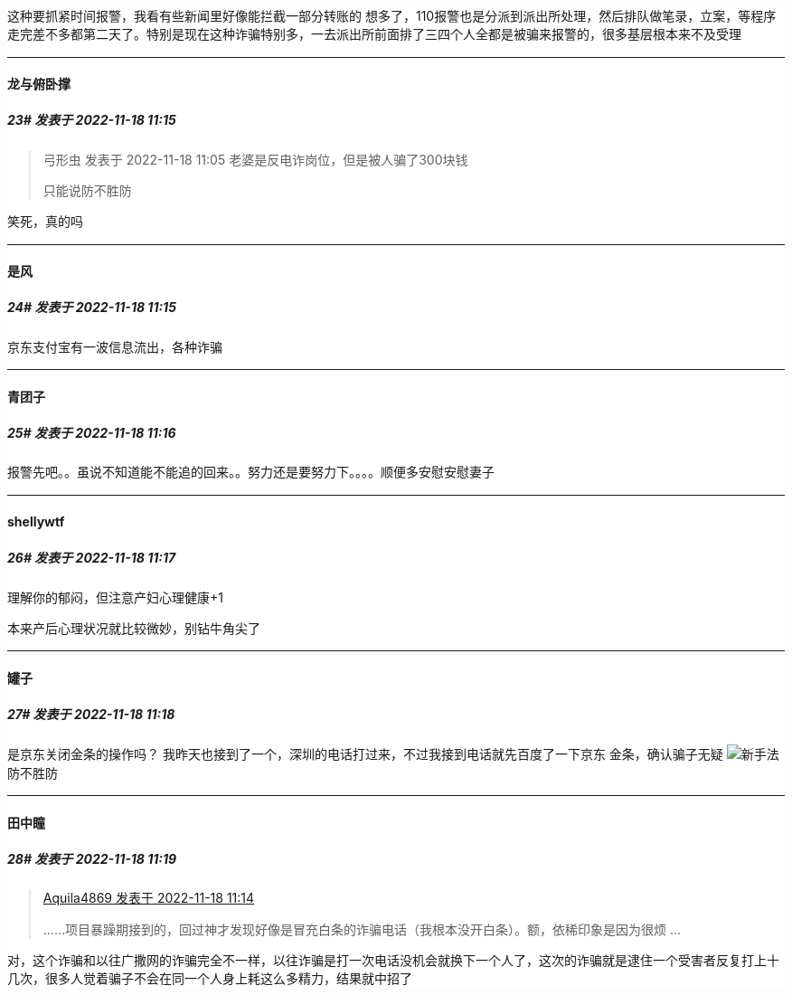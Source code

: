 这种要抓紧时间报警，我看有些新闻里好像能拦截一部分转账的</blockquote>
想多了，110报警也是分派到派出所处理，然后排队做笔录，立案，等程序走完差不多都第二天了。特别是现在这种诈骗特别多，一去派出所前面排了三四个人全都是被骗来报警的，很多基层根本来不及受理

*****

####  龙与俯卧撑  
##### 23#       发表于 2022-11-18 11:15

<blockquote>弓形虫 发表于 2022-11-18 11:05
老婆是反电诈岗位，但是被人骗了300块钱 

只能说防不胜防</blockquote>
笑死，真的吗

*****

####  是风  
##### 24#       发表于 2022-11-18 11:15

京东支付宝有一波信息流出，各种诈骗

*****

####  青团子  
##### 25#       发表于 2022-11-18 11:16

报警先吧。。虽说不知道能不能追的回来。。努力还是要努力下。。。。顺便多安慰安慰妻子

*****

####  shellywtf  
##### 26#       发表于 2022-11-18 11:17

理解你的郁闷，但注意产妇心理健康+1

本来产后心理状况就比较微妙，别钻牛角尖了

*****

####  罐子  
##### 27#       发表于 2022-11-18 11:18

是京东关闭金条的操作吗？ 我昨天也接到了一个，深圳的电话打过来，不过我接到电话就先百度了一下京东 金条，确认骗子无疑
<img src="https://static.saraba1st.com/image/smiley/face2017/013.png" referrerpolicy="no-referrer">新手法防不胜防

*****

####  田中瞳  
##### 28#       发表于 2022-11-18 11:19

<blockquote><a href="httphttps://bbs.saraba1st.com/2b/forum.php?mod=redirect&amp;goto=findpost&amp;pid=58485411&amp;ptid=2105652" target="_blank">Aquila4869 发表于 2022-11-18 11:14</a>

……项目暴躁期接到的，回过神才发现好像是冒充白条的诈骗电话（我根本没开白条）。额，依稀印象是因为很烦 ...</blockquote>
对，这个诈骗和以往广撒网的诈骗完全不一样，以往诈骗是打一次电话没机会就换下一个人了，这次的诈骗就是逮住一个受害者反复打上十几次，很多人觉着骗子不会在同一个人身上耗这么多精力，结果就中招了
